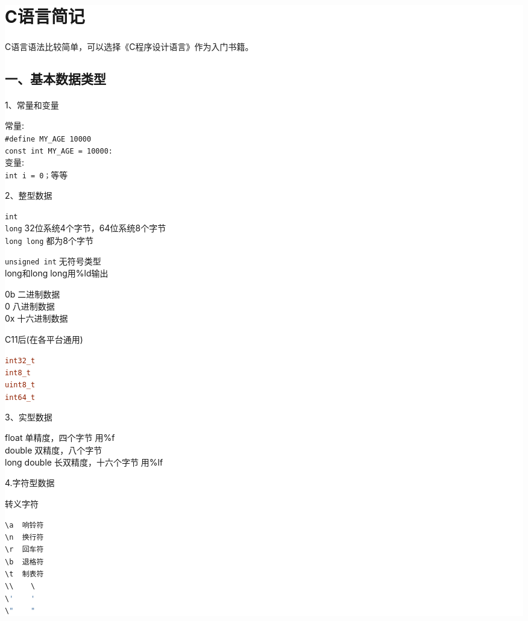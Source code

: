 # C语言简记  

C语言语法比较简单，可以选择《C程序设计语言》作为入门书籍。

## 一、基本数据类型  

1、常量和变量  

常量:  
`#define MY_AGE 10000`  
`const int MY_AGE = 10000:`  
变量:  
`int i = 0；`等等

2、整型数据  

`int`  
`long`  32位系统4个字节，64位系统8个字节  
`long long`  都为8个字节  

`unsigned int`  无符号类型  
long和long long用%ld输出  

0b  二进制数据  
0  八进制数据  
0x  十六进制数据  
  
C11后(在各平台通用)  

```c
int32_t  
int8_t  
uint8_t  
int64_t  
```

3、实型数据  

float  单精度，四个字节  用%f  
double   双精度，八个字节  
long double  长双精度，十六个字节 用%lf  
  
4.字符型数据  

转义字符  

```c
\a  响铃符  
\n  换行符  
\r  回车符  
\b  退格符  
\t  制表符  
\\    \  
\'    '  
\"    "  
```
